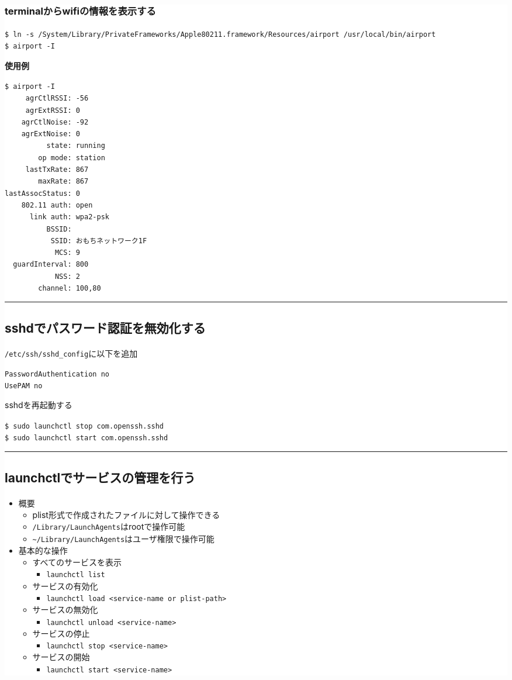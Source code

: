 ### terminalからwifiの情報を表示する

```console
$ ln -s /System/Library/PrivateFrameworks/Apple80211.framework/Resources/airport /usr/local/bin/airport
$ airport -I
```

**使用例**
```console
$ airport -I
     agrCtlRSSI: -56
     agrExtRSSI: 0
    agrCtlNoise: -92
    agrExtNoise: 0
          state: running
        op mode: station
     lastTxRate: 867
        maxRate: 867
lastAssocStatus: 0
    802.11 auth: open
      link auth: wpa2-psk
          BSSID:
           SSID: おもちネットワーク1F
            MCS: 9
  guardInterval: 800
            NSS: 2
        channel: 100,80
```

---

## sshdでパスワード認証を無効化する

`/etc/ssh/sshd_config`に以下を追加

```
PasswordAuthentication no
UsePAM no
```

sshdを再起動する

```console
$ sudo launchctl stop com.openssh.sshd
$ sudo launchctl start com.openssh.sshd
```

---

## launchctlでサービスの管理を行う
 - 概要
   - plist形式で作成されたファイルに対して操作できる
   - `/Library/LaunchAgents`はrootで操作可能
   - `~/Library/LaunchAgents`はユーザ権限で操作可能
 - 基本的な操作
   - すべてのサービスを表示
     - `launchctl list`
   - サービスの有効化
     - `launchctl load <service-name or plist-path>`
   - サービスの無効化
      - `launchctl unload <service-name>`
   - サービスの停止
      - `launchctl stop <service-name>`
   - サービスの開始
      - `launchctl start <service-name>`